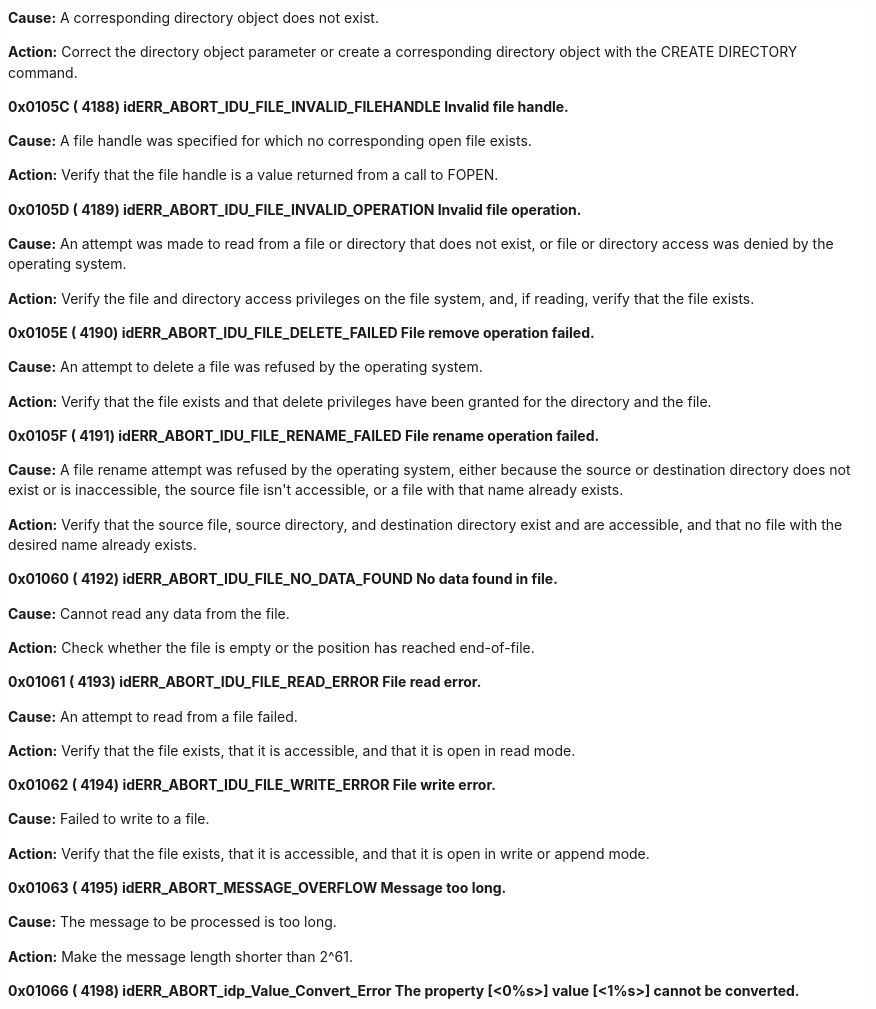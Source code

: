 **Cause:** A corresponding directory object does not exist.

**Action:** Correct the directory object parameter or create a corresponding directory object with the CREATE DIRECTORY command.

**0x0105C ( 4188) idERR_ABORT_IDU_FILE_INVALID_FILEHANDLE Invalid file handle.**

**Cause:** A file handle was specified for which no corresponding open file exists.

**Action:** Verify that the file handle is a value returned from a call to FOPEN.

**0x0105D ( 4189) idERR_ABORT_IDU_FILE_INVALID_OPERATION Invalid file operation.**

**Cause:** An attempt was made to read from a file or directory that does not exist, or file or directory access was denied by the operating system.

**Action:** Verify the file and directory access privileges on the file system, and, if reading, verify that the file exists.

**0x0105E ( 4190) idERR_ABORT_IDU_FILE_DELETE_FAILED File remove operation failed.**

**Cause:** An attempt to delete a file was refused by the operating system.

**Action:** Verify that the file exists and that delete privileges have been granted for the directory and the file.

**0x0105F ( 4191) idERR_ABORT_IDU_FILE_RENAME_FAILED File rename operation failed.**

**Cause:** A file rename attempt was refused by the operating system, either because the source or destination directory does not exist or is inaccessible, the source file isn't accessible, or a file with that name already exists.

**Action:** Verify that the source file, source directory, and destination directory exist and are accessible, and that no file with the desired name already exists.

**0x01060 ( 4192) idERR_ABORT_IDU_FILE_NO_DATA_FOUND No data found in file.**

**Cause:** Cannot read any data from the file.

**Action:** Check whether the file is empty or the position has reached end-of-file.

**0x01061 ( 4193) idERR_ABORT_IDU_FILE_READ_ERROR File read error.**

**Cause:** An attempt to read from a file failed.

**Action:** Verify that the file exists, that it is accessible, and that it is open in read mode.

**0x01062 ( 4194) idERR_ABORT_IDU_FILE_WRITE_ERROR File write error.**

**Cause:** Failed to write to a file.

**Action:** Verify that the file exists, that it is accessible, and that it is open in write or append mode.

**0x01063 ( 4195) idERR_ABORT_MESSAGE_OVERFLOW Message too long.**

**Cause:** The message to be processed is too long.

**Action:** Make the message length shorter than 2\^61.

**0x01066 ( 4198) idERR_ABORT_idp_Value_Convert_Error The property [\<0%s\>] value [\<1%s\>] cannot be converted.**
